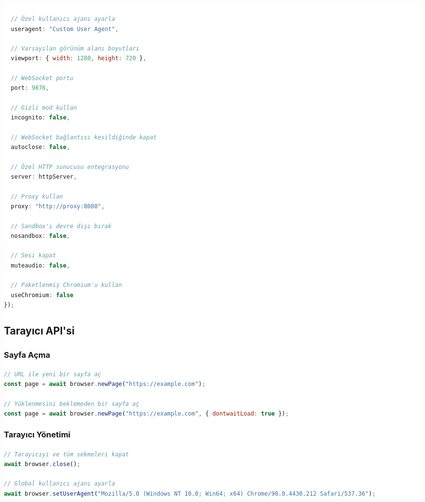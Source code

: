 ```javascript
  
  // Özel kullanıcı ajanı ayarla
  useragent: "Custom User Agent", 
  
  // Varsayılan görünüm alanı boyutları
  viewport: { width: 1280, height: 720 }, 
  
  // WebSocket portu
  port: 9876,                     
  
  // Gizli mod kullan
  incognito: false,               
  
  // WebSocket bağlantısı kesildiğinde kapat
  autoclose: false,               
  
  // Özel HTTP sunucusu entegrasyonu
  server: httpServer,             
  
  // Proxy kullan
  proxy: "http://proxy:8080",     
  
  // Sandbox'ı devre dışı bırak
  nosandbox: false,               
  
  // Sesi kapat
  muteaudio: false,               
  
  // Paketlenmiş Chromium'u kullan
  useChromium: false             
});
```

## Tarayıcı API'si

### Sayfa Açma

```javascript
// URL ile yeni bir sayfa aç
const page = await browser.newPage("https://example.com");

// Yüklenmesini beklemeden bir sayfa aç
const page = await browser.newPage("https://example.com", { dontwaitLoad: true });
```

### Tarayıcı Yönetimi

```javascript
// Tarayıcıyı ve tüm sekmeleri kapat
await browser.close();

// Global kullanıcı ajanı ayarla
await browser.setUserAgent("Mozilla/5.0 (Windows NT 10.0; Win64; x64) Chrome/90.0.4430.212 Safari/537.36");
```
